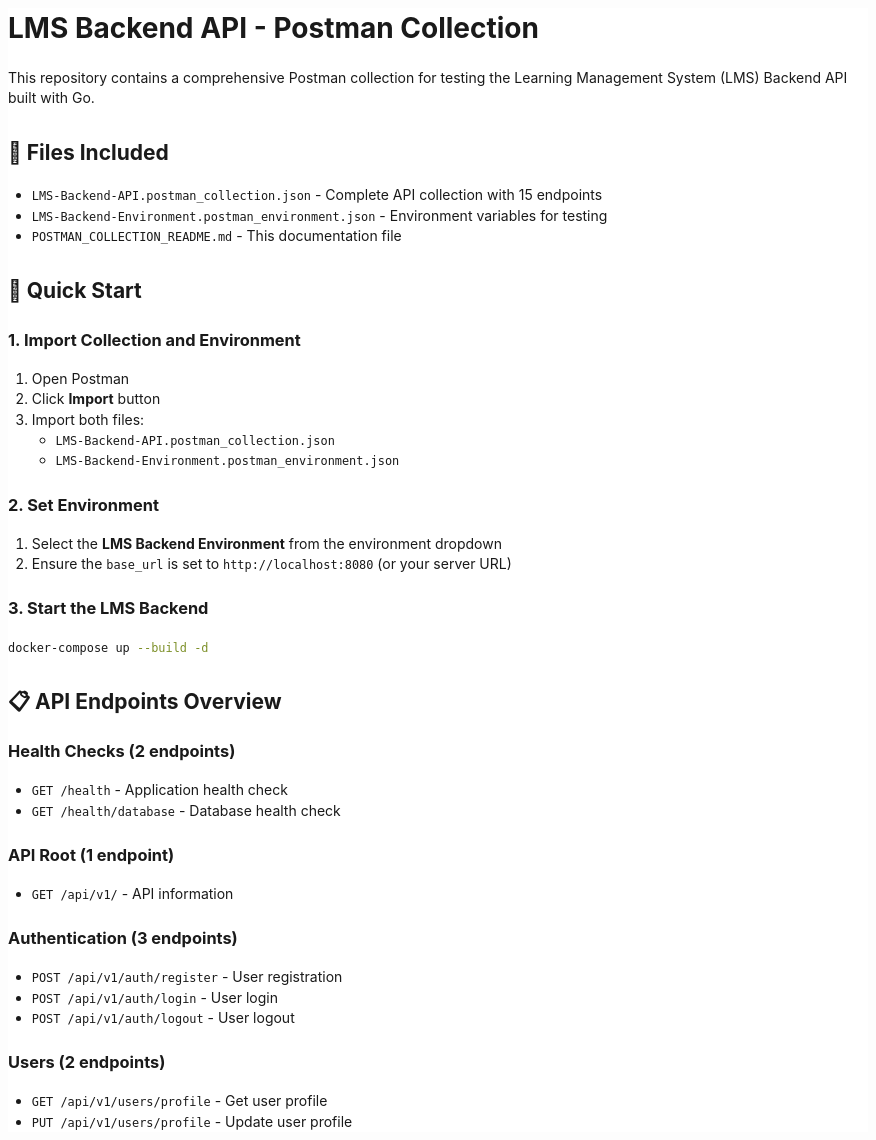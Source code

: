 # LMS Backend API - Postman Collection

This repository contains a comprehensive Postman collection for testing the Learning Management System (LMS) Backend API built with Go.

## 📁 Files Included

- `LMS-Backend-API.postman_collection.json` - Complete API collection with 15 endpoints
- `LMS-Backend-Environment.postman_environment.json` - Environment variables for testing
- `POSTMAN_COLLECTION_README.md` - This documentation file

## 🚀 Quick Start

### 1. Import Collection and Environment

1. Open Postman
2. Click **Import** button
3. Import both files:
   - `LMS-Backend-API.postman_collection.json`
   - `LMS-Backend-Environment.postman_environment.json`

### 2. Set Environment

1. Select the **LMS Backend Environment** from the environment dropdown
2. Ensure the `base_url` is set to `http://localhost:8080` (or your server URL)

### 3. Start the LMS Backend

```bash
docker-compose up --build -d
```

## 📋 API Endpoints Overview

### Health Checks (2 endpoints)
- `GET /health` - Application health check
- `GET /health/database` - Database health check

### API Root (1 endpoint)
- `GET /api/v1/` - API information

### Authentication (3 endpoints)
- `POST /api/v1/auth/register` - User registration
- `POST /api/v1/auth/login` - User login
- `POST /api/v1/auth/logout` - User logout

### Users (2 endpoints)
- `GET /api/v1/users/profile` - Get user profile
- `PUT /api/v1/users/profile` - Update user profile
